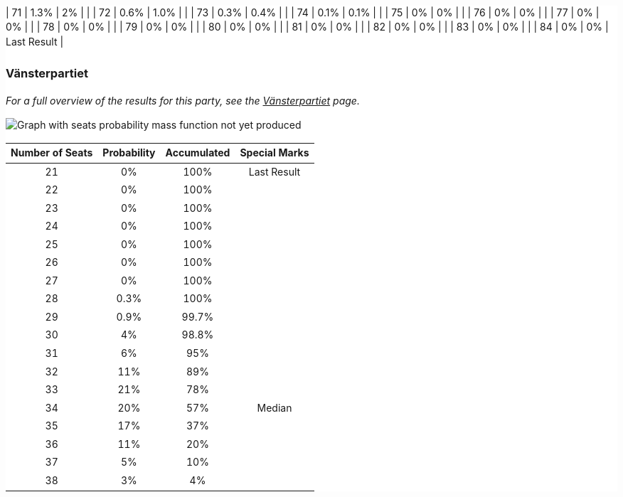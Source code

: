 | 71 | 1.3% | 2% |  |
| 72 | 0.6% | 1.0% |  |
| 73 | 0.3% | 0.4% |  |
| 74 | 0.1% | 0.1% |  |
| 75 | 0% | 0% |  |
| 76 | 0% | 0% |  |
| 77 | 0% | 0% |  |
| 78 | 0% | 0% |  |
| 79 | 0% | 0% |  |
| 80 | 0% | 0% |  |
| 81 | 0% | 0% |  |
| 82 | 0% | 0% |  |
| 83 | 0% | 0% |  |
| 84 | 0% | 0% | Last Result |

### Vänsterpartiet

*For a full overview of the results for this party, see the [Vänsterpartiet](party-vänsterpartiet.html) page.*

![Graph with seats probability mass function not yet produced](2018-08-27-Sifo-seats-pmf-vänsterpartiet.png "Seats Probability Mass Function")

| Number of Seats | Probability | Accumulated | Special Marks |
|:---------------:|:-----------:|:-----------:|:-------------:|
| 21 | 0% | 100% | Last Result |
| 22 | 0% | 100% |  |
| 23 | 0% | 100% |  |
| 24 | 0% | 100% |  |
| 25 | 0% | 100% |  |
| 26 | 0% | 100% |  |
| 27 | 0% | 100% |  |
| 28 | 0.3% | 100% |  |
| 29 | 0.9% | 99.7% |  |
| 30 | 4% | 98.8% |  |
| 31 | 6% | 95% |  |
| 32 | 11% | 89% |  |
| 33 | 21% | 78% |  |
| 34 | 20% | 57% | Median |
| 35 | 17% | 37% |  |
| 36 | 11% | 20% |  |
| 37 | 5% | 10% |  |
| 38 | 3% | 4% |  |
